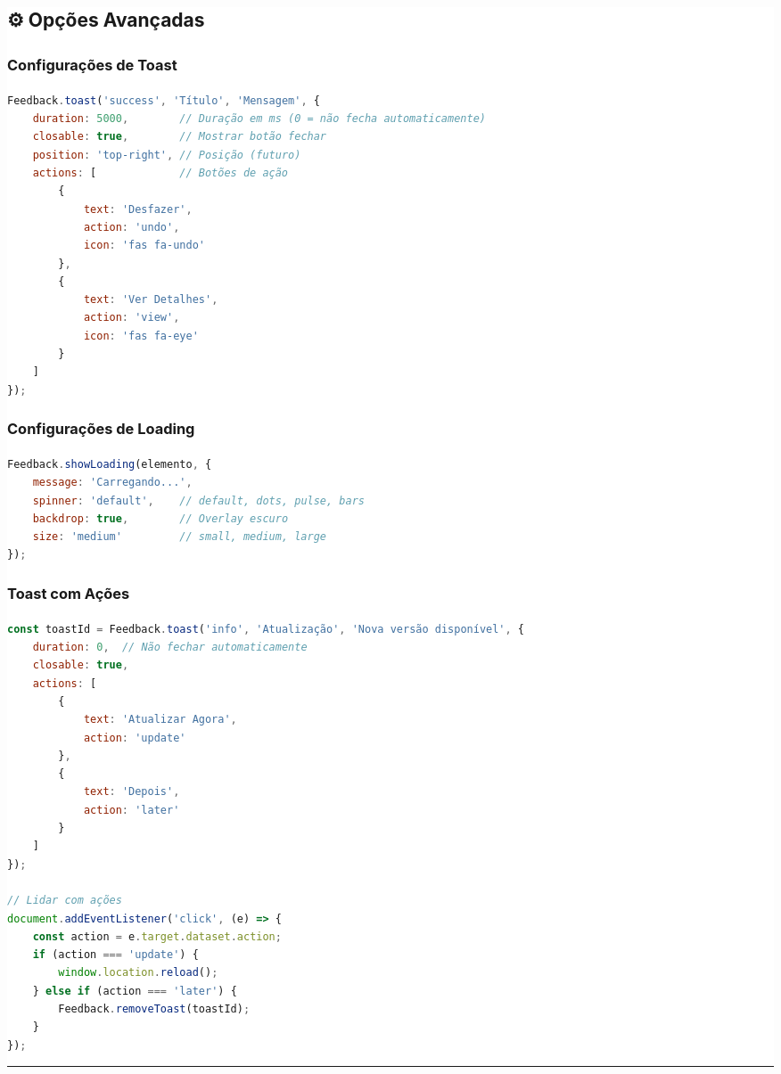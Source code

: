 
## ⚙️ Opções Avançadas

### Configurações de Toast
```javascript
Feedback.toast('success', 'Título', 'Mensagem', {
    duration: 5000,        // Duração em ms (0 = não fecha automaticamente)
    closable: true,        // Mostrar botão fechar
    position: 'top-right', // Posição (futuro)
    actions: [             // Botões de ação
        {
            text: 'Desfazer',
            action: 'undo',
            icon: 'fas fa-undo'
        },
        {
            text: 'Ver Detalhes',
            action: 'view',
            icon: 'fas fa-eye'
        }
    ]
});
```

### Configurações de Loading
```javascript
Feedback.showLoading(elemento, {
    message: 'Carregando...',
    spinner: 'default',    // default, dots, pulse, bars
    backdrop: true,        // Overlay escuro
    size: 'medium'         // small, medium, large
});
```

### Toast com Ações
```javascript
const toastId = Feedback.toast('info', 'Atualização', 'Nova versão disponível', {
    duration: 0,  // Não fechar automaticamente
    closable: true,
    actions: [
        {
            text: 'Atualizar Agora',
            action: 'update'
        },
        {
            text: 'Depois',
            action: 'later'
        }
    ]
});

// Lidar com ações
document.addEventListener('click', (e) => {
    const action = e.target.dataset.action;
    if (action === 'update') {
        window.location.reload();
    } else if (action === 'later') {
        Feedback.removeToast(toastId);
    }
});
```

---